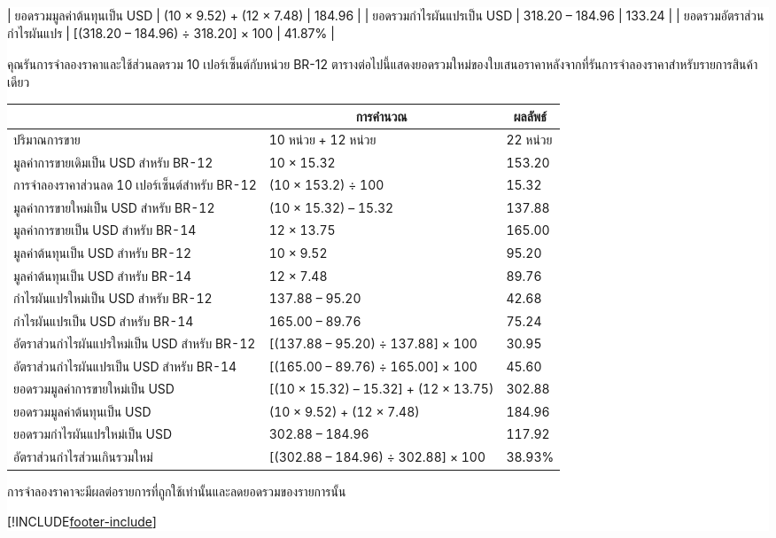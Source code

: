 | ยอดรวมมูลค่าต้นทุนเป็น USD              | (10 × 9.52) + (12 × 7.48)            | 184.96   |
| ยอดรวมกำไรผันแปรเป็น USD     | 318.20 – 184.96                      | 133.24   |
| ยอดรวมอัตราส่วนกำไรผันแปร             | \[(318.20 – 184.96) ÷ 318.20\] × 100 | 41.87%   |

คุณรันการจำลองราคาและใช้ส่วนลดรวม 10 เปอร์เซ็นต์กับหน่วย BR-12 ตารางต่อไปนี้แสดงยอดรวมใหม่ของใบเสนอราคาหลังจากที่รันการจำลองราคาสำหรับรายการสินค้าเดียว

|    &nbsp;                                         | การคำนวณ                             | ผลลัพธ์   |
|---------------------------------------------------|-----------------------------------------|----------|
| ปริมาณการขาย                                    | 10 หน่วย + 12 หน่วย                     | 22 หน่วย |
| มูลค่าการขายเดิมเป็น USD สำหรับ BR-12                  | 10 × 15.32                              | 153.20   |
| การจำลองราคาส่วนลด 10 เปอร์เซ็นต์สำหรับ BR-12 | (10 × 153.2) ÷ 100                      | 15.32    |
| มูลค่าการขายใหม่เป็น USD สำหรับ BR-12                  | (10 × 15.32) – 15.32                    | 137.88   |
| มูลค่าการขายเป็น USD สำหรับ BR-14                      | 12 × 13.75                              | 165.00   |
| มูลค่าต้นทุนเป็น USD สำหรับ BR-12                       | 10 × 9.52                               | 95.20    |
| มูลค่าต้นทุนเป็น USD สำหรับ BR-14                       | 12 × 7.48                               | 89.76    |
| กำไรผันแปรใหม่เป็น USD สำหรับ BR-12          | 137.88 – 95.20                          | 42.68    |
| กำไรผันแปรเป็น USD สำหรับ BR-14              | 165.00 – 89.76                          | 75.24    |
| อัตราส่วนกำไรผันแปรใหม่เป็น USD สำหรับ BR-12           | \[(137.88 – 95.20) ÷ 137.88\] × 100     | 30.95    |
| อัตราส่วนกำไรผันแปรเป็น USD สำหรับ BR-14               | \[(165.00 – 89.76) ÷ 165.00\] × 100     | 45.60    |
| ยอดรวมมูลค่าการขายใหม่เป็น USD                      | \[(10 × 15.32) – 15.32\] + (12 × 13.75) | 302.88   |
| ยอดรวมมูลค่าต้นทุนเป็น USD                           | (10 × 9.52) + (12 × 7.48)               | 184.96   |
| ยอดรวมกำไรผันแปรใหม่เป็น USD              | 302.88 – 184.96                         | 117.92   |
| อัตราส่วนกำไรส่วนเกินรวมใหม่                      | \[(302.88 – 184.96) ÷ 302.88\] × 100    | 38.93%   |

การจำลองราคาจะมีผลต่อรายการที่ถูกใช้เท่านั้นและลดยอดรวมของรายการนั้น





[!INCLUDE[footer-include](../../includes/footer-banner.md)]